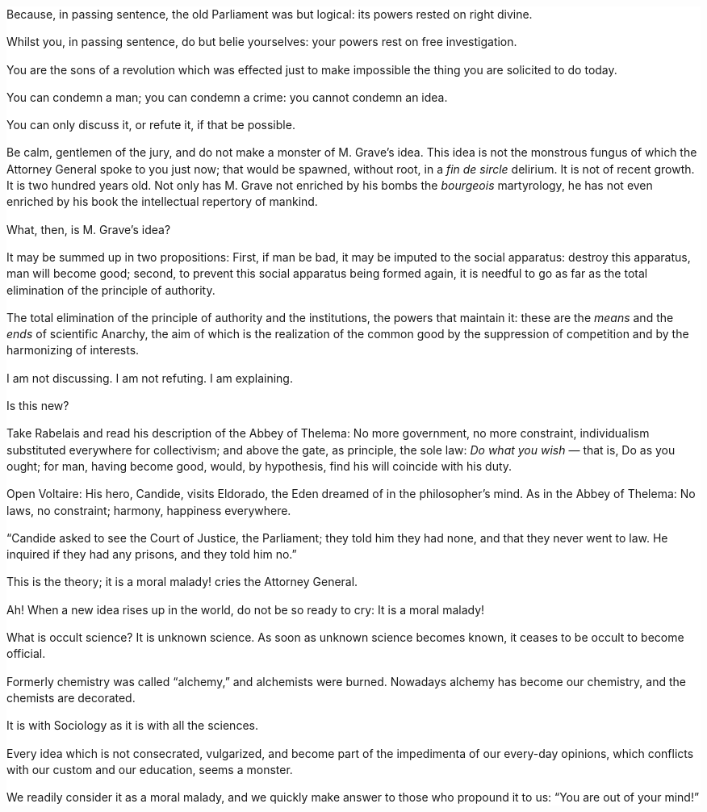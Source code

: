 Because, in passing sentence, the old Parliament was but logical: its powers rested on right divine.

Whilst you, in passing sentence, do but belie yourselves: your powers rest on free investigation.

You are the sons of a revolution which was effected just to make impossible the thing you are solicited to do today.

You can condemn a man; you can condemn a crime: you cannot condemn an idea.

You can only discuss it, or refute it, if that be possible.

Be calm, gentlemen of the jury, and do not make a monster of M. Grave’s idea. This idea is not the monstrous fungus of which the Attorney General spoke to you just now; that would be spawned, without root, in a *fin de sircle* delirium. It is not of recent growth. It is two hundred years old. Not only has M. Grave not enriched by his bombs the *bourgeois* martyrology, he has not even enriched by his book the intellectual repertory of mankind.

What, then, is M. Grave’s idea?

It may be summed up in two propositions: First, if man be bad, it may be imputed to the social apparatus: destroy this apparatus, man will become good; second, to prevent this social apparatus being formed again, it is needful to go as far as the total elimination of the principle of authority.

The total elimination of the principle of authority and the institutions, the powers that maintain it: these are the *means* and the *ends* of scientific Anarchy, the aim of which is the realization of the common good by the suppression of competition and by the harmonizing of interests.

I am not discussing. I am not refuting. I am explaining.

Is this new?

Take Rabelais and read his description of the Abbey of Thelema: No more government, no more constraint, individualism substituted everywhere for collectivism; and above the gate, as principle, the sole law: *Do what you wish* — that is, Do as you ought; for man, having become good, would, by hypothesis, find his will coincide with his duty.

Open Voltaire: His hero, Candide, visits Eldorado, the Eden dreamed of in the philosopher’s mind. As in the Abbey of Thelema: No laws, no constraint; harmony, happiness everywhere.

“Candide asked to see the Court of Justice, the Parliament; they told him they had none, and that they never went to law. He inquired if they had any prisons, and they told him no.”

This is the theory; it is a moral malady! cries the Attorney General.

Ah! When a new idea rises up in the world, do not be so ready to cry: It is a moral malady!

What is occult science? It is unknown science. As soon as unknown science becomes known, it ceases to be occult to become official.

Formerly chemistry was called “alchemy,” and alchemists were burned. Nowadays alchemy has become our chemistry, and the chemists are decorated.

It is with Sociology as it is with all the sciences.

Every idea which is not consecrated, vulgarized, and become part of the impedimenta of our every-day opinions, which conflicts with our custom and our education, seems a monster.

We readily consider it as a moral malady, and we quickly make answer to those who propound it to us: “You are out of your mind!”
